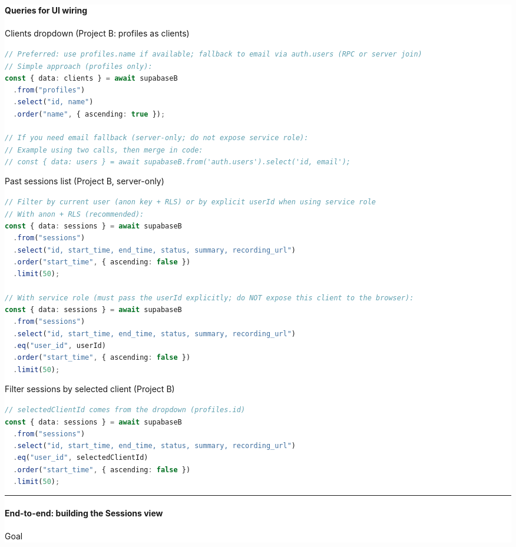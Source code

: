 
#### Queries for UI wiring

Clients dropdown (Project B: profiles as clients)

```ts
// Preferred: use profiles.name if available; fallback to email via auth.users (RPC or server join)
// Simple approach (profiles only):
const { data: clients } = await supabaseB
  .from("profiles")
  .select("id, name")
  .order("name", { ascending: true });

// If you need email fallback (server-only; do not expose service role):
// Example using two calls, then merge in code:
// const { data: users } = await supabaseB.from('auth.users').select('id, email');
```

Past sessions list (Project B, server-only)

```ts
// Filter by current user (anon key + RLS) or by explicit userId when using service role
// With anon + RLS (recommended):
const { data: sessions } = await supabaseB
  .from("sessions")
  .select("id, start_time, end_time, status, summary, recording_url")
  .order("start_time", { ascending: false })
  .limit(50);

// With service role (must pass the userId explicitly; do NOT expose this client to the browser):
const { data: sessions } = await supabaseB
  .from("sessions")
  .select("id, start_time, end_time, status, summary, recording_url")
  .eq("user_id", userId)
  .order("start_time", { ascending: false })
  .limit(50);
```

Filter sessions by selected client (Project B)

```ts
// selectedClientId comes from the dropdown (profiles.id)
const { data: sessions } = await supabaseB
  .from("sessions")
  .select("id, start_time, end_time, status, summary, recording_url")
  .eq("user_id", selectedClientId)
  .order("start_time", { ascending: false })
  .limit(50);
```

---

#### End-to-end: building the Sessions view

Goal
